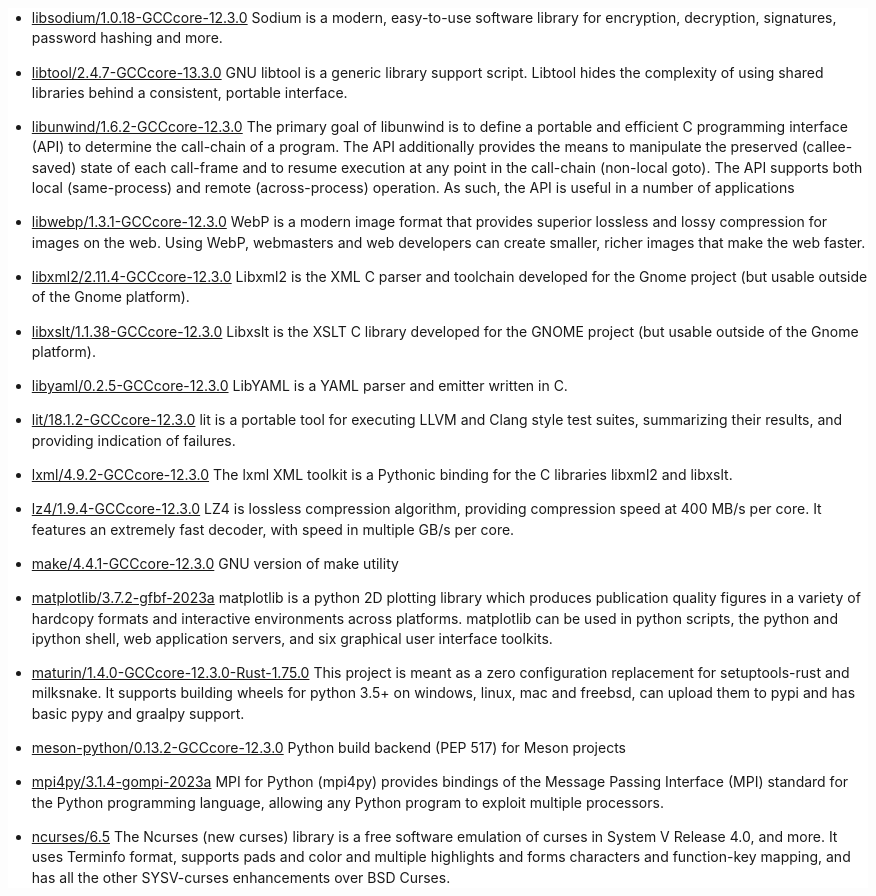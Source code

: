  - [libsodium/1.0.18-GCCcore-12.3.0](https://doc.libsodium.org/)
Sodium is a modern, easy-to-use software library for encryption, decryption,
 signatures, password hashing and more.

 - [libtool/2.4.7-GCCcore-13.3.0](https://www.gnu.org/software/libtool)
GNU libtool is a generic library support script. Libtool hides the complexity
 of using shared libraries behind a consistent, portable interface.

 - [libunwind/1.6.2-GCCcore-12.3.0](https://www.nongnu.org/libunwind/)
The primary goal of libunwind is to define a portable and efficient C programming interface
 (API) to determine the call-chain of a program. The API additionally provides the means to manipulate the
 preserved (callee-saved) state of each call-frame and to resume execution at any point in the call-chain
 (non-local goto). The API supports both local (same-process) and remote (across-process) operation.
 As such, the API is useful in a number of applications
 - [libwebp/1.3.1-GCCcore-12.3.0](https://developers.google.com/speed/webp/)
WebP is a modern image format that provides superior
lossless and lossy compression for images on the web. Using WebP,
webmasters and web developers can create smaller, richer images that
make the web faster.
 - [libxml2/2.11.4-GCCcore-12.3.0](http://xmlsoft.org/)
Libxml2 is the XML C parser and toolchain developed for the Gnome project
 (but usable outside of the Gnome platform).

 - [libxslt/1.1.38-GCCcore-12.3.0](http://xmlsoft.org/)
Libxslt is the XSLT C library developed for the GNOME project
 (but usable outside of the Gnome platform).
 - [libyaml/0.2.5-GCCcore-12.3.0](https://pyyaml.org/wiki/LibYAML)
LibYAML is a YAML parser and emitter written in C.
 - [lit/18.1.2-GCCcore-12.3.0](https://llvm.org/docs/CommandGuide/lit.html)
lit is a portable tool for executing LLVM and Clang style test suites, summarizing their results, and
providing indication of failures.
 - [lxml/4.9.2-GCCcore-12.3.0](https://lxml.de/)
The lxml XML toolkit is a Pythonic binding for the C libraries libxml2 and libxslt.
 - [lz4/1.9.4-GCCcore-12.3.0](https://lz4.github.io/lz4/)
LZ4 is lossless compression algorithm, providing compression speed at 400 MB/s per core.
 It features an extremely fast decoder, with speed in multiple GB/s per core.
 - [make/4.4.1-GCCcore-12.3.0](https://www.gnu.org/software/make/make.html)
GNU version of make utility
 - [matplotlib/3.7.2-gfbf-2023a](https://matplotlib.org)
matplotlib is a python 2D plotting library which produces publication quality figures in a variety of
 hardcopy formats and interactive environments across platforms. matplotlib can be used in python scripts, the python
 and ipython shell, web application servers, and six graphical user interface toolkits.
 - [maturin/1.4.0-GCCcore-12.3.0-Rust-1.75.0](https://github.com/pyo3/maturin)
This project is meant as a zero configuration
replacement for setuptools-rust and milksnake. It supports building
wheels for python 3.5+ on windows, linux, mac and freebsd, can upload
them to pypi and has basic pypy and graalpy support.
 - [meson-python/0.13.2-GCCcore-12.3.0](https://github.com/mesonbuild/meson-python)
Python build backend (PEP 517) for Meson projects
 - [mpi4py/3.1.4-gompi-2023a](https://github.com/mpi4py/mpi4py)
MPI for Python (mpi4py) provides bindings of the Message Passing Interface (MPI) standard for
 the Python programming language, allowing any Python program to exploit multiple processors.
 - [ncurses/6.5](https://www.gnu.org/software/ncurses/)
The Ncurses (new curses) library is a free software emulation of curses in
 System V Release 4.0, and more. It uses Terminfo format, supports pads and
 color and multiple highlights and forms characters and function-key mapping,
 and has all the other SYSV-curses enhancements over BSD Curses.
